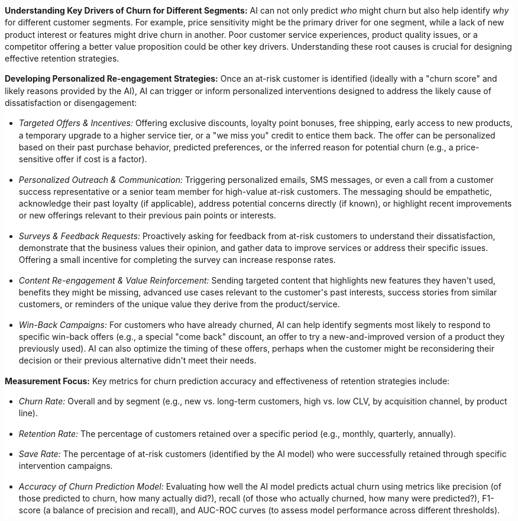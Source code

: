 **Understanding Key Drivers of Churn for Different Segments:** AI can not only predict *who* might churn but also help identify *why* for different customer segments. For example, price sensitivity might be the primary driver for one segment, while a lack of new product interest or features might drive churn in another. Poor customer service experiences, product quality issues, or a competitor offering a better value proposition could be other key drivers. Understanding these root causes is crucial for designing effective retention strategies.

**Developing Personalized Re-engagement Strategies:** Once an at-risk customer is identified (ideally with a "churn score" and likely reasons provided by the AI), AI can trigger or inform personalized interventions designed to address the likely cause of dissatisfaction or disengagement:

- *Targeted Offers & Incentives:* Offering exclusive discounts, loyalty point bonuses, free shipping, early access to new products, a temporary upgrade to a higher service tier, or a "we miss you" credit to entice them back. The offer can be personalized based on their past purchase behavior, predicted preferences, or the inferred reason for potential churn (e.g., a price-sensitive offer if cost is a factor).

- *Personalized Outreach & Communication:* Triggering personalized emails, SMS messages, or even a call from a customer success representative or a senior team member for high-value at-risk customers. The messaging should be empathetic, acknowledge their past loyalty (if applicable), address potential concerns directly (if known), or highlight recent improvements or new offerings relevant to their previous pain points or interests.

- *Surveys & Feedback Requests:* Proactively asking for feedback from at-risk customers to understand their dissatisfaction, demonstrate that the business values their opinion, and gather data to improve services or address their specific issues. Offering a small incentive for completing the survey can increase response rates.

- *Content Re-engagement & Value Reinforcement:* Sending targeted content that highlights new features they haven't used, benefits they might be missing, advanced use cases relevant to the customer's past interests, success stories from similar customers, or reminders of the unique value they derive from the product/service.

- *Win-Back Campaigns:* For customers who have already churned, AI can help identify segments most likely to respond to specific win-back offers (e.g., a special "come back" discount, an offer to try a new-and-improved version of a product they previously used). AI can also optimize the timing of these offers, perhaps when the customer might be reconsidering their decision or their previous alternative didn't meet their needs.

**Measurement Focus:** Key metrics for churn prediction accuracy and effectiveness of retention strategies include:

- *Churn Rate:* Overall and by segment (e.g., new vs. long-term customers, high vs. low CLV, by acquisition channel, by product line).

- *Retention Rate:* The percentage of customers retained over a specific period (e.g., monthly, quarterly, annually).

- *Save Rate:* The percentage of at-risk customers (identified by the AI model) who were successfully retained through specific intervention campaigns.

- *Accuracy of Churn Prediction Model:* Evaluating how well the AI model predicts actual churn using metrics like precision (of those predicted to churn, how many actually did?), recall (of those who actually churned, how many were predicted?), F1-score (a balance of precision and recall), and AUC-ROC curves (to assess model performance across different thresholds).
